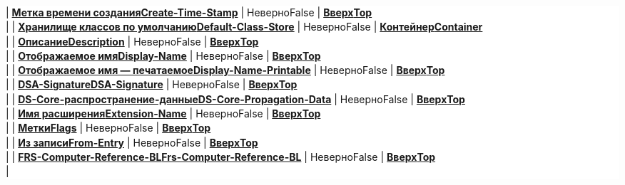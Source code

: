| [<span data-ttu-id="ca510-179">**Метка времени создания**</span><span class="sxs-lookup"><span data-stu-id="ca510-179">**Create-Time-Stamp**</span></span>](a-createtimestamp.md)                                   | <span data-ttu-id="ca510-180">Неверно</span><span class="sxs-lookup"><span data-stu-id="ca510-180">False</span></span>     | [<span data-ttu-id="ca510-181">**Вверх**</span><span class="sxs-lookup"><span data-stu-id="ca510-181">**Top**</span></span>](c-top.md)<br/>                                             |
| [<span data-ttu-id="ca510-182">**Хранилище классов по умолчанию**</span><span class="sxs-lookup"><span data-stu-id="ca510-182">**Default-Class-Store**</span></span>](a-defaultclassstore.md)                               | <span data-ttu-id="ca510-183">Неверно</span><span class="sxs-lookup"><span data-stu-id="ca510-183">False</span></span>     | [<span data-ttu-id="ca510-184">**Контейнер**</span><span class="sxs-lookup"><span data-stu-id="ca510-184">**Container**</span></span>](c-container.md)<br/>                                 |
| [<span data-ttu-id="ca510-185">**Описание**</span><span class="sxs-lookup"><span data-stu-id="ca510-185">**Description**</span></span>](a-description.md)                                             | <span data-ttu-id="ca510-186">Неверно</span><span class="sxs-lookup"><span data-stu-id="ca510-186">False</span></span>     | [<span data-ttu-id="ca510-187">**Вверх**</span><span class="sxs-lookup"><span data-stu-id="ca510-187">**Top**</span></span>](c-top.md)<br/>                                             |
| [<span data-ttu-id="ca510-188">**Отображаемое имя**</span><span class="sxs-lookup"><span data-stu-id="ca510-188">**Display-Name**</span></span>](a-displayname.md)                                            | <span data-ttu-id="ca510-189">Неверно</span><span class="sxs-lookup"><span data-stu-id="ca510-189">False</span></span>     | [<span data-ttu-id="ca510-190">**Вверх**</span><span class="sxs-lookup"><span data-stu-id="ca510-190">**Top**</span></span>](c-top.md)<br/>                                             |
| [<span data-ttu-id="ca510-191">**Отображаемое имя — печатаемое**</span><span class="sxs-lookup"><span data-stu-id="ca510-191">**Display-Name-Printable**</span></span>](a-displaynameprintable.md)                         | <span data-ttu-id="ca510-192">Неверно</span><span class="sxs-lookup"><span data-stu-id="ca510-192">False</span></span>     | [<span data-ttu-id="ca510-193">**Вверх**</span><span class="sxs-lookup"><span data-stu-id="ca510-193">**Top**</span></span>](c-top.md)<br/>                                             |
| [<span data-ttu-id="ca510-194">**DSA-Signature**</span><span class="sxs-lookup"><span data-stu-id="ca510-194">**DSA-Signature**</span></span>](a-dsasignature.md)                                          | <span data-ttu-id="ca510-195">Неверно</span><span class="sxs-lookup"><span data-stu-id="ca510-195">False</span></span>     | [<span data-ttu-id="ca510-196">**Вверх**</span><span class="sxs-lookup"><span data-stu-id="ca510-196">**Top**</span></span>](c-top.md)<br/>                                             |
| [<span data-ttu-id="ca510-197">**DS-Core-распространение-данные**</span><span class="sxs-lookup"><span data-stu-id="ca510-197">**DS-Core-Propagation-Data**</span></span>](a-dscorepropagationdata.md)                      | <span data-ttu-id="ca510-198">Неверно</span><span class="sxs-lookup"><span data-stu-id="ca510-198">False</span></span>     | [<span data-ttu-id="ca510-199">**Вверх**</span><span class="sxs-lookup"><span data-stu-id="ca510-199">**Top**</span></span>](c-top.md)<br/>                                             |
| [<span data-ttu-id="ca510-200">**Имя расширения**</span><span class="sxs-lookup"><span data-stu-id="ca510-200">**Extension-Name**</span></span>](a-extensionname.md)                                        | <span data-ttu-id="ca510-201">Неверно</span><span class="sxs-lookup"><span data-stu-id="ca510-201">False</span></span>     | [<span data-ttu-id="ca510-202">**Вверх**</span><span class="sxs-lookup"><span data-stu-id="ca510-202">**Top**</span></span>](c-top.md)<br/>                                             |
| [<span data-ttu-id="ca510-203">**Метки**</span><span class="sxs-lookup"><span data-stu-id="ca510-203">**Flags**</span></span>](a-flags.md)                                                         | <span data-ttu-id="ca510-204">Неверно</span><span class="sxs-lookup"><span data-stu-id="ca510-204">False</span></span>     | [<span data-ttu-id="ca510-205">**Вверх**</span><span class="sxs-lookup"><span data-stu-id="ca510-205">**Top**</span></span>](c-top.md)<br/>                                             |
| [<span data-ttu-id="ca510-206">**Из записи**</span><span class="sxs-lookup"><span data-stu-id="ca510-206">**From-Entry**</span></span>](a-fromentry.md)                                                | <span data-ttu-id="ca510-207">Неверно</span><span class="sxs-lookup"><span data-stu-id="ca510-207">False</span></span>     | [<span data-ttu-id="ca510-208">**Вверх**</span><span class="sxs-lookup"><span data-stu-id="ca510-208">**Top**</span></span>](c-top.md)<br/>                                             |
| [<span data-ttu-id="ca510-209">**FRS-Computer-Reference-BL**</span><span class="sxs-lookup"><span data-stu-id="ca510-209">**Frs-Computer-Reference-BL**</span></span>](a-frscomputerreferencebl.md)                    | <span data-ttu-id="ca510-210">Неверно</span><span class="sxs-lookup"><span data-stu-id="ca510-210">False</span></span>     | [<span data-ttu-id="ca510-211">**Вверх**</span><span class="sxs-lookup"><span data-stu-id="ca510-211">**Top**</span></span>](c-top.md)<br/>                                             |